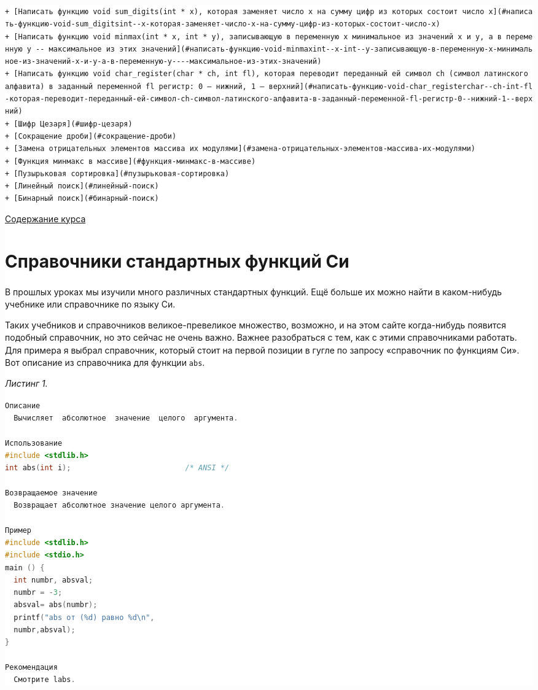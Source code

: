     + [Написать функцию void sum_digits(int * x), которая заменяет число x на сумму цифр из которых состоит число x](#написать-функцию-void-sum_digitsint--x-которая-заменяет-число-x-на-сумму-цифр-из-которых-состоит-число-x)
    + [Написать функцию void minmax(int * x, int * y), записывающую в переменную x минимальное из значений x и y, а в переменную y -- максимальное из этих значений](#написать-функцию-void-minmaxint--x-int--y-записывающую-в-переменную-x-минимальное-из-значений-x-и-y-а-в-переменную-y----максимальное-из-этих-значений)
    + [Написать функцию void char_register(char * ch, int fl), которая переводит переданный ей символ ch (символ латинского алфавита) в заданный переменной fl регистр: 0 — нижний, 1 — верхний](#написать-функцию-void-char_registerchar--ch-int-fl-которая-переводит-переданный-ей-символ-ch-символ-латинского-алфавита-в-заданный-переменной-fl-регистр-0--нижний-1--верхний)
    + [Шифр Цезаря](#шифр-цезаря)
    + [Сокращение дроби](#сокращение-дроби)
    + [Замена отрицательных элементов массива их модулями](#замена-отрицательных-элементов-массива-их-модулями)
    + [Функция минмакс в массиве](#функция-минмакс-в-массиве)
    + [Пузырьковая сортировка](#пузырьковая-сортировка)
    + [Линейный поиск](#линейный-поиск)
    + [Бинарный поиск](#бинарный-поиск)


[Содержание курса](/StepikC/README.md)

# Справочники стандартных функций Си

В прошлых уроках мы изучили много различных стандартных функций. Ещё больше их можно найти в каком-нибудь учебнике или справочнике по языку Си. 

Таких учебников и справочников великое-превеликое множество, возможно, и на этом сайте когда-нибудь появится подобный справочник, но это сейчас не очень важно. Важнее разобраться с тем, как с этими справочниками работать. Для примера я выбрал справочник, который стоит на первой позиции в гугле по запросу «справочник по функциям Си». Вот описание из справочника для функции `abs`.

_Листинг 1._

```c
Описание
  Вычисляет  абсолютное  значение  целого  аргумента.

Использование
#include <stdlib.h>
int abs(int i);                          /* ANSI */

Возвращаемое значение
  Возвращает абсолютное значение целого аргумента.

Пример
#include <stdlib.h>
#include <stdio.h>
main () {
  int numbr, absval;
  numbr = -3;
  absval= abs(numbr);
  printf("abs от (%d) равно %d\n",
  numbr,absval); 
}

Рекомендация
  Смотрите labs.
```
